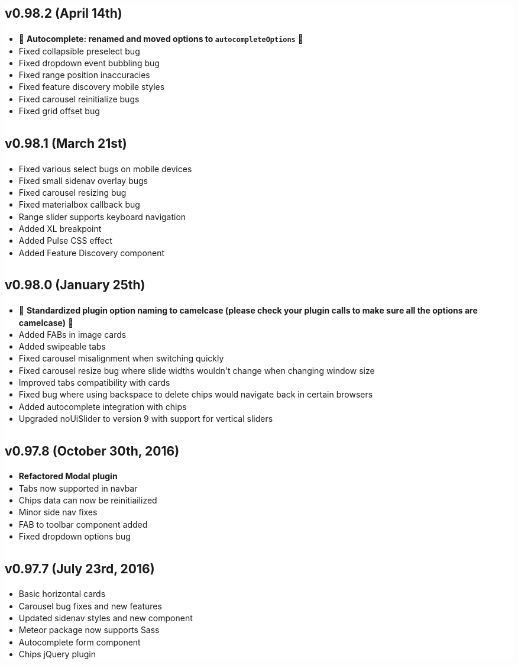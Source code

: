 ## v0.98.2 (April 14th)
- :no_good: **Autocomplete: renamed and moved options to `autocompleteOptions`** :no_good:
- Fixed collapsible preselect bug
- Fixed dropdown event bubbling bug
- Fixed range position inaccuracies
- Fixed feature discovery mobile styles
- Fixed carousel reinitialize bugs
- Fixed grid offset bug


## v0.98.1 (March 21st)
- Fixed various select bugs on mobile devices
- Fixed small sidenav overlay bugs
- Fixed carousel resizing bug
- Fixed materialbox callback bug
- Range slider supports keyboard navigation
- Added XL breakpoint
- Added Pulse CSS effect
- Added Feature Discovery component


## v0.98.0 (January 25th)
- :no_good: **Standardized plugin option naming to camelcase (please check your plugin calls to make sure all the options are camelcase)** :no_good:
- Added FABs in image cards
- Added swipeable tabs
- Fixed carousel misalignment when switching quickly
- Fixed carousel resize bug where slide widths wouldn't change when changing window size
- Improved tabs compatibility with cards
- Fixed bug where using backspace to delete chips would navigate back in certain browsers
- Added autocomplete integration with chips
- Upgraded noUiSlider to version 9 with support for vertical sliders


## v0.97.8 (October 30th, 2016)
- **Refactored Modal plugin**
- Tabs now supported in navbar
- Chips data can now be reinitiailized
- Minor side nav fixes
- FAB to toolbar component added
- Fixed dropdown options bug


## v0.97.7 (July 23rd, 2016)
- Basic horizontal cards
- Carousel bug fixes and new features
- Updated sidenav styles and new component
- Meteor package now supports Sass
- Autocomplete form component
- Chips jQuery plugin
